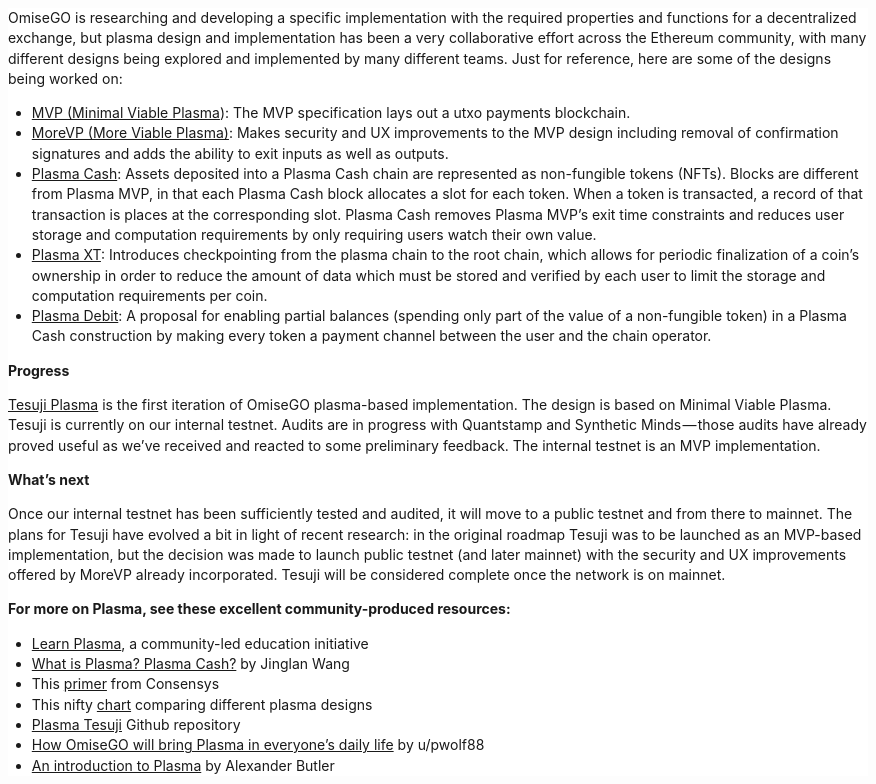 OmiseGO is researching and developing a specific implementation with the required properties and functions for a decentralized exchange, but plasma design and implementation has been a very collaborative effort across the Ethereum community, with many different designs being explored and implemented by many different teams. Just for reference, here are some of the designs being worked on:

* [MVP \(Minimal Viable Plasma](https://ethresear.ch/t/minimal-viable-plasma/426)\): The MVP specification lays out a utxo payments blockchain.
* [MoreVP \(More Viable Plasma\)](https://ethresear.ch/t/more-viable-plasma/2160): Makes security and UX improvements to the MVP design including removal of confirmation signatures and adds the ability to exit inputs as well as outputs.
* [Plasma Cash](https://ethresear.ch/t/plasma-cash-plasma-with-much-less-per-user-data-checking/1298): Assets deposited into a Plasma Cash chain are represented as non-fungible tokens \(NFTs\). Blocks are different from Plasma MVP, in that each Plasma Cash block allocates a slot for each token. When a token is transacted, a record of that transaction is places at the corresponding slot. Plasma Cash removes Plasma MVP’s exit time constraints and reduces user storage and computation requirements by only requiring users watch their own value.
* [Plasma XT](https://ethresear.ch/t/plasma-xt-plasma-cash-with-much-less-per-user-data-checking/1926): Introduces checkpointing from the plasma chain to the root chain, which allows for periodic finalization of a coin’s ownership in order to reduce the amount of data which must be stored and verified by each user to limit the storage and computation requirements per coin.
* [Plasma Debit](https://ethresear.ch/t/plasma-debit-arbitrary-denomination-payments-in-plasma-cash/2198): A proposal for enabling partial balances \(spending only part of the value of a non-fungible token\) in a Plasma Cash construction by making every token a payment channel between the user and the chain operator.

**Progress**

[Tesuji Plasma](https://github.com/omisego/elixir-omg/blob/develop/docs/tesuji_blockchain_design.md) is the first iteration of OmiseGO plasma-based implementation. The design is based on Minimal Viable Plasma. Tesuji is currently on our internal testnet. Audits are in progress with Quantstamp and Synthetic Minds — those audits have already proved useful as we’ve received and reacted to some preliminary feedback. The internal testnet is an MVP implementation.

**What’s next**

Once our internal testnet has been sufficiently tested and audited, it will move to a public testnet and from there to mainnet. The plans for Tesuji have evolved a bit in light of recent research: in the original roadmap Tesuji was to be launched as an MVP-based implementation, but the decision was made to launch public testnet \(and later mainnet\) with the security and UX improvements offered by MoreVP already incorporated. Tesuji will be considered complete once the network is on mainnet.

**For more on Plasma, see these excellent community-produced resources:**

* [Learn Plasma](https://www.learnplasma.org/), a community-led education initiative
* [What is Plasma? Plasma Cash?](https://medium.com/crypto-economics/what-is-plasma-plasma-cash-6fbbef784a) by Jinglan Wang
* This [primer](https://media.consensys.net/the-state-of-plasma-1-6b48c1e4b295) from Consensys
* This nifty [chart](https://www.learnplasma.org/en/learn/compare.html) comparing different plasma designs
* [Plasma Tesuji](https://github.com/omisego/elixir-omg/blob/develop/docs/tesuji_blockchain_design.md) Github repository
* [How OmiseGO will bring Plasma in everyone’s daily life](https://blog.goodaudience.com/how-omisego-will-bring-plasma-in-everyones-daily-life-45c9d81a3258) by u/pwolf88
* [An introduction to Plasma](https://medium.com/@acb_/plasma-8bba7e1b1d0f) by Alexander Butler

